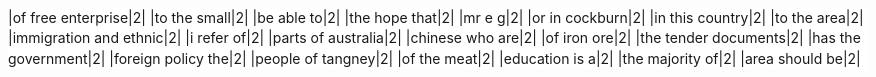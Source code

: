 |of free enterprise|2|
|to the small|2|
|be able to|2|
|the hope that|2|
|mr e g|2|
|or in cockburn|2|
|in this country|2|
|to the area|2|
|immigration and ethnic|2|
|i refer of|2|
|parts of australia|2|
|chinese who are|2|
|of iron ore|2|
|the tender documents|2|
|has the government|2|
|foreign policy the|2|
|people of tangney|2|
|of the meat|2|
|education is a|2|
|the majority of|2|
|area should be|2|
